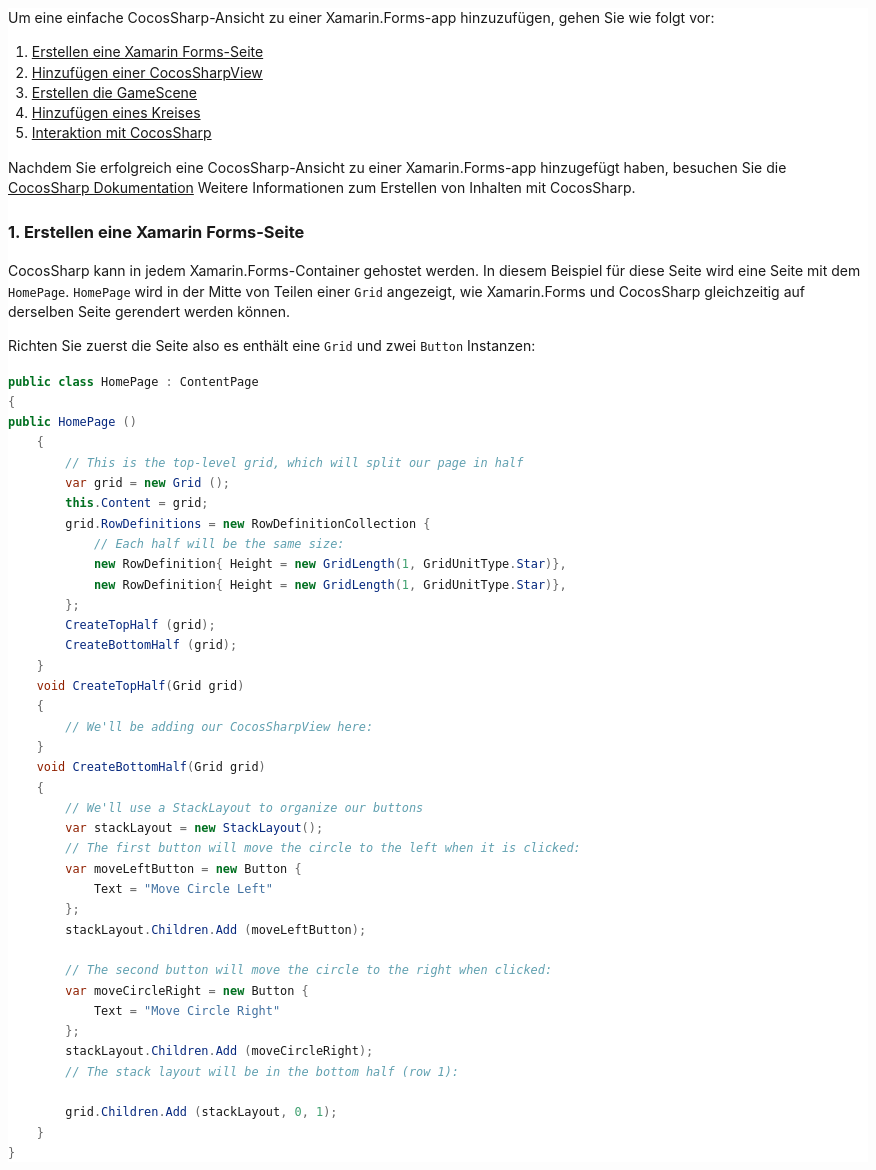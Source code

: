 Um eine einfache CocosSharp-Ansicht zu einer Xamarin.Forms-app hinzuzufügen, gehen Sie wie folgt vor:

1. [Erstellen eine Xamarin Forms-Seite](#1)
1. [Hinzufügen einer CocosSharpView](#2)
1. [Erstellen die GameScene](#3)
1. [Hinzufügen eines Kreises](#4)
1. [Interaktion mit CocosSharp](#5)

Nachdem Sie erfolgreich eine CocosSharp-Ansicht zu einer Xamarin.Forms-app hinzugefügt haben, besuchen Sie die [CocosSharp Dokumentation](https://github.com/xamarin/docs-archive/blob/master/Docs/CocosSharp/index.md) Weitere Informationen zum Erstellen von Inhalten mit CocosSharp.

<a name="1" />

### <a name="1-creating-a-xamarin-forms-page"></a>1. Erstellen eine Xamarin Forms-Seite

CocosSharp kann in jedem Xamarin.Forms-Container gehostet werden. In diesem Beispiel für diese Seite wird eine Seite mit dem `HomePage`. `HomePage` wird in der Mitte von Teilen einer `Grid` angezeigt, wie Xamarin.Forms und CocosSharp gleichzeitig auf derselben Seite gerendert werden können.

Richten Sie zuerst die Seite also es enthält eine `Grid` und zwei `Button` Instanzen:

```csharp
public class HomePage : ContentPage
{
public HomePage ()
    {
        // This is the top-level grid, which will split our page in half
        var grid = new Grid ();
        this.Content = grid;
        grid.RowDefinitions = new RowDefinitionCollection {
            // Each half will be the same size:
            new RowDefinition{ Height = new GridLength(1, GridUnitType.Star)},
            new RowDefinition{ Height = new GridLength(1, GridUnitType.Star)},
        };
        CreateTopHalf (grid);
        CreateBottomHalf (grid);
    }
    void CreateTopHalf(Grid grid)
    {
        // We'll be adding our CocosSharpView here:
    }
    void CreateBottomHalf(Grid grid)
    {
        // We'll use a StackLayout to organize our buttons
        var stackLayout = new StackLayout();
        // The first button will move the circle to the left when it is clicked:
        var moveLeftButton = new Button {
            Text = "Move Circle Left"
        };
        stackLayout.Children.Add (moveLeftButton);

        // The second button will move the circle to the right when clicked:
        var moveCircleRight = new Button {
            Text = "Move Circle Right"
        };
        stackLayout.Children.Add (moveCircleRight);
        // The stack layout will be in the bottom half (row 1):

        grid.Children.Add (stackLayout, 0, 1);
    }
}
```
